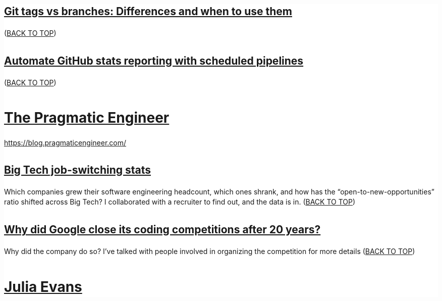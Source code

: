 

<a name="42dd35dfc0490051d6cf7b66a84df5be" />

## [Git tags vs branches: Differences and when to use them](https://circleci.com/blog/git-tags-vs-branches/)

 ([BACK TO TOP](#toc_42dd35dfc0490051d6cf7b66a84df5be))


<a name="e5f757febc63517b1783a09a4df1a330" />

## [Automate GitHub stats reporting with scheduled pipelines](https://circleci.com/blog/automate-github-stats/)

 ([BACK TO TOP](#toc_e5f757febc63517b1783a09a4df1a330))



<a name="7fff047499e3ebca81d305ea071bba21" />

# [The Pragmatic Engineer](https://blog.pragmaticengineer.com/)

https://blog.pragmaticengineer.com/



<a name="c0de2a97457c556b61b40e1f2ee3a872" />

## [Big Tech job-switching stats](https://blog.pragmaticengineer.com/big-tech-job-switching-stats/)


Which companies grew their software engineering headcount, which ones shrank, and how has the “open-to-new-opportunities” ratio shifted across Big Tech? I collaborated with a recruiter to find out, and the data is in.
 ([BACK TO TOP](#toc_c0de2a97457c556b61b40e1f2ee3a872))


<a name="b8d2f4310d896bceb0733ed931478fde" />

## [Why did Google close its coding competitions after 20 years?](https://blog.pragmaticengineer.com/google-coding-competitions/)


Why did the company do so? I’ve talked with people involved in organizing the competition for more details
 ([BACK TO TOP](#toc_b8d2f4310d896bceb0733ed931478fde))



<a name="6711cac74c9ca9f828bdb1b3a557f304" />

# [Julia Evans](http://jvns.ca/atom.xml)

